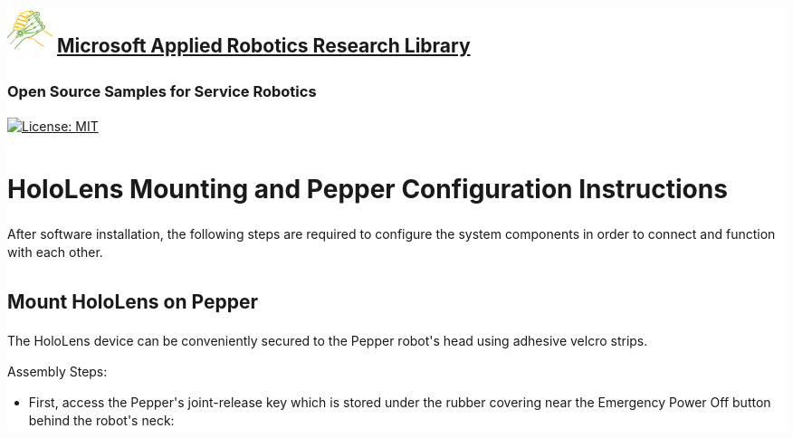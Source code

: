 ## ![logo](../img/MARR_logo.png) [Microsoft Applied Robotics Research Library](https://microsoft.github.io/AppliedRoboticsResearchLibrary/)
### Open Source Samples for Service Robotics
[![License: MIT](https://img.shields.io/badge/License-MIT-yellow.svg)](https://opensource.org/licenses/MIT) 

# HoloLens Mounting and Pepper Configuration Instructions
After software installation, the following steps are required to configure the system components in order to connect and function with each other.

## Mount HoloLens on Pepper
The HoloLens device can be conveniently secured to the Pepper robot's head using adhesive velcro strips.

Assembly Steps:
 - First, access the Pepper's joint-release key which is stored under the rubber covering near the Emergency Power Off button behind the robot's neck: